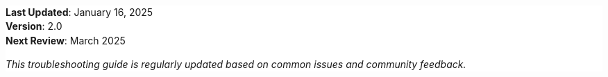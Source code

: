 
**Last Updated**: January 16, 2025  
**Version**: 2.0  
**Next Review**: March 2025

*This troubleshooting guide is regularly updated based on common issues and community feedback.*